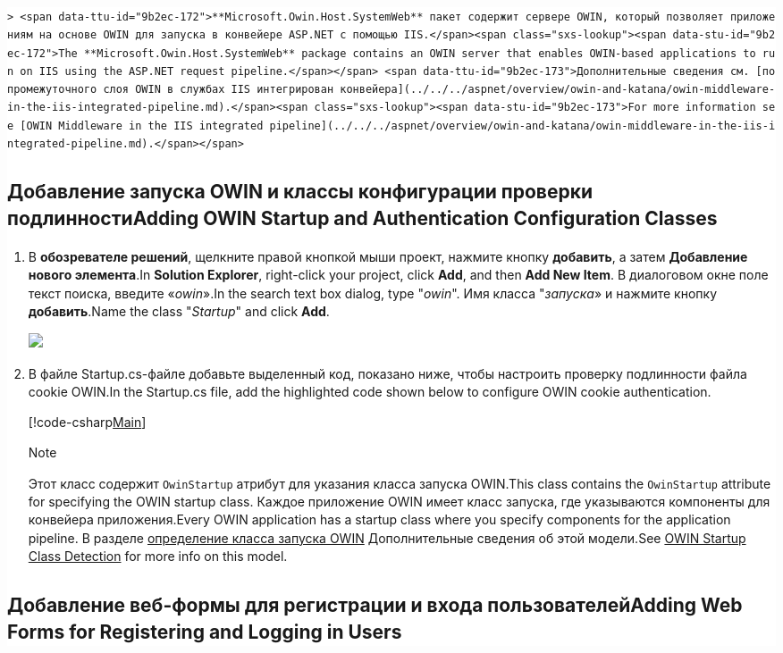     > <span data-ttu-id="9b2ec-172">**Microsoft.Owin.Host.SystemWeb** пакет содержит сервере OWIN, который позволяет приложениям на основе OWIN для запуска в конвейере ASP.NET с помощью IIS.</span><span class="sxs-lookup"><span data-stu-id="9b2ec-172">The **Microsoft.Owin.Host.SystemWeb** package contains an OWIN server that enables OWIN-based applications to run on IIS using the ASP.NET request pipeline.</span></span> <span data-ttu-id="9b2ec-173">Дополнительные сведения см. [по промежуточного слоя OWIN в службах IIS интегрирован конвейера](../../../aspnet/overview/owin-and-katana/owin-middleware-in-the-iis-integrated-pipeline.md).</span><span class="sxs-lookup"><span data-stu-id="9b2ec-173">For more information see [OWIN Middleware in the IIS integrated pipeline](../../../aspnet/overview/owin-and-katana/owin-middleware-in-the-iis-integrated-pipeline.md).</span></span>

## <a name="adding-owin-startup-and-authentication-configuration-classes"></a><span data-ttu-id="9b2ec-174">Добавление запуска OWIN и классы конфигурации проверки подлинности</span><span class="sxs-lookup"><span data-stu-id="9b2ec-174">Adding OWIN Startup and Authentication Configuration Classes</span></span>

1. <span data-ttu-id="9b2ec-175">В **обозревателе решений**, щелкните правой кнопкой мыши проект, нажмите кнопку **добавить**, а затем **Добавление нового элемента**.</span><span class="sxs-lookup"><span data-stu-id="9b2ec-175">In **Solution Explorer**, right-click your project, click **Add**, and then **Add New Item**.</span></span> <span data-ttu-id="9b2ec-176">В диалоговом окне поле текст поиска, введите «*owin*».</span><span class="sxs-lookup"><span data-stu-id="9b2ec-176">In the search text box dialog, type "*owin*".</span></span> <span data-ttu-id="9b2ec-177">Имя класса "*запуска*» и нажмите кнопку **добавить**.</span><span class="sxs-lookup"><span data-stu-id="9b2ec-177">Name the class "*Startup*" and click **Add**.</span></span>   
  
    ![](adding-aspnet-identity-to-an-empty-or-existing-web-forms-project/_static/image11.png)
2. <span data-ttu-id="9b2ec-178">В файле Startup.cs-файле добавьте выделенный код, показано ниже, чтобы настроить проверку подлинности файла cookie OWIN.</span><span class="sxs-lookup"><span data-stu-id="9b2ec-178">In the Startup.cs file, add the highlighted code shown below to configure OWIN cookie authentication.</span></span>

    [!code-csharp[Main](adding-aspnet-identity-to-an-empty-or-existing-web-forms-project/samples/sample4.cs?highlight=1,3,15-19)]

    > [!NOTE]
    > <span data-ttu-id="9b2ec-179">Этот класс содержит `OwinStartup` атрибут для указания класса запуска OWIN.</span><span class="sxs-lookup"><span data-stu-id="9b2ec-179">This class contains the `OwinStartup` attribute for specifying the OWIN startup class.</span></span> <span data-ttu-id="9b2ec-180">Каждое приложение OWIN имеет класс запуска, где указываются компоненты для конвейера приложения.</span><span class="sxs-lookup"><span data-stu-id="9b2ec-180">Every OWIN application has a startup class where you specify components for the application pipeline.</span></span> <span data-ttu-id="9b2ec-181">В разделе [определение класса запуска OWIN](../../../aspnet/overview/owin-and-katana/owin-startup-class-detection.md) Дополнительные сведения об этой модели.</span><span class="sxs-lookup"><span data-stu-id="9b2ec-181">See [OWIN Startup Class Detection](../../../aspnet/overview/owin-and-katana/owin-startup-class-detection.md) for more info on this model.</span></span>

## <a name="adding-web-forms-for-registering-and-logging-in-users"></a><span data-ttu-id="9b2ec-182">Добавление веб-формы для регистрации и входа пользователей</span><span class="sxs-lookup"><span data-stu-id="9b2ec-182">Adding Web Forms for Registering and Logging in Users</span></span>
